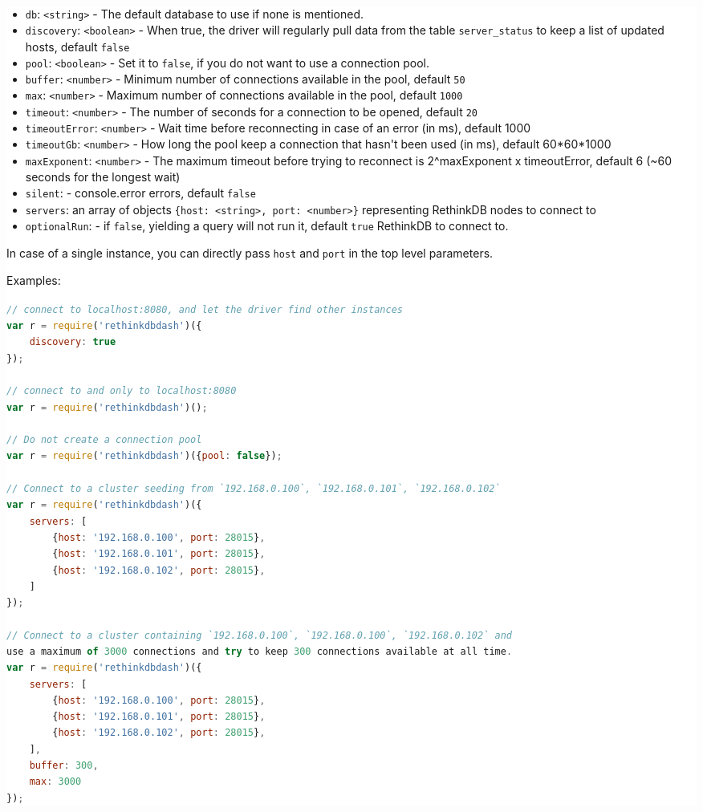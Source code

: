 - `db`: `<string>` - The default database to use if none is mentioned.
- `discovery`: `<boolean>` - When true, the driver will regularly pull data from the table `server_status` to
keep a list of updated hosts, default `false`
- `pool`: `<boolean>` - Set it to `false`, if you do not want to use a connection pool.
- `buffer`: `<number>` - Minimum number of connections available in the pool, default `50`
- `max`: `<number>` - Maximum number of connections available in the pool, default `1000`
- `timeout`: `<number>` - The number of seconds for a connection to be opened, default `20`
- `timeoutError`: `<number>` - Wait time before reconnecting in case of an error (in ms), default 1000
- `timeoutGb`: `<number>` - How long the pool keep a connection that hasn't been used (in ms), default 60\*60\*1000
- `maxExponent`: `<number>` - The maximum timeout before trying to reconnect is 2^maxExponent x timeoutError, default 6 (~60 seconds for the longest wait)
- `silent`: <boolean> - console.error errors, default `false`
- `servers`: an array of objects `{host: <string>, port: <number>}` representing RethinkDB nodes to connect to
- `optionalRun`: <boolean> - if `false`, yielding a query will not run it, default `true`
RethinkDB to connect to.

In case of a single instance, you can directly pass `host` and `port` in the top level parameters.

Examples:

```js
// connect to localhost:8080, and let the driver find other instances
var r = require('rethinkdbdash')({
    discovery: true
});

// connect to and only to localhost:8080
var r = require('rethinkdbdash')();

// Do not create a connection pool
var r = require('rethinkdbdash')({pool: false});

// Connect to a cluster seeding from `192.168.0.100`, `192.168.0.101`, `192.168.0.102`
var r = require('rethinkdbdash')({
    servers: [
        {host: '192.168.0.100', port: 28015},
        {host: '192.168.0.101', port: 28015},
        {host: '192.168.0.102', port: 28015},
    ]
});

// Connect to a cluster containing `192.168.0.100`, `192.168.0.100`, `192.168.0.102` and
use a maximum of 3000 connections and try to keep 300 connections available at all time.
var r = require('rethinkdbdash')({
    servers: [
        {host: '192.168.0.100', port: 28015},
        {host: '192.168.0.101', port: 28015},
        {host: '192.168.0.102', port: 28015},
    ],
    buffer: 300,
    max: 3000
});
```
